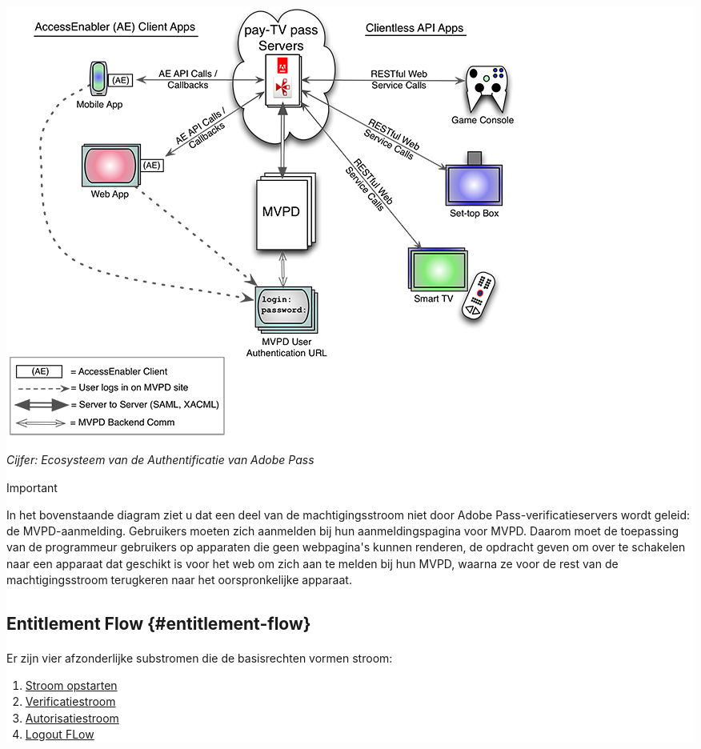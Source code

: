 ![](../assets/prog-entitlement-flow.png)


*Cijfer: Ecosysteem van de Authentificatie van Adobe Pass*

>[!IMPORTANT]
>
>In het bovenstaande diagram ziet u dat een deel van de machtigingsstroom niet door Adobe Pass-verificatieservers wordt geleid: de MVPD-aanmelding. Gebruikers moeten zich aanmelden bij hun aanmeldingspagina voor MVPD. Daarom moet de toepassing van de programmeur gebruikers op apparaten die geen webpagina&#39;s kunnen renderen, de opdracht geven om over te schakelen naar een apparaat dat geschikt is voor het web om zich aan te melden bij hun MVPD, waarna ze voor de rest van de machtigingsstroom terugkeren naar het oorspronkelijke apparaat.

## Entitlement Flow {#entitlement-flow}

Er zijn vier afzonderlijke substromen die de basisrechten vormen
stroom:

1. [Stroom opstarten](/help/authentication/integration-guide-programmers/entitlement-flow.md#startup)
1. [Verificatiestroom](/help/authentication/integration-guide-programmers/entitlement-flow.md#authentication)
1. [Autorisatiestroom](/help/authentication/integration-guide-programmers/entitlement-flow.md#authorization)
1. [Logout FLow](/help/authentication/integration-guide-programmers/entitlement-flow.md#logout)
